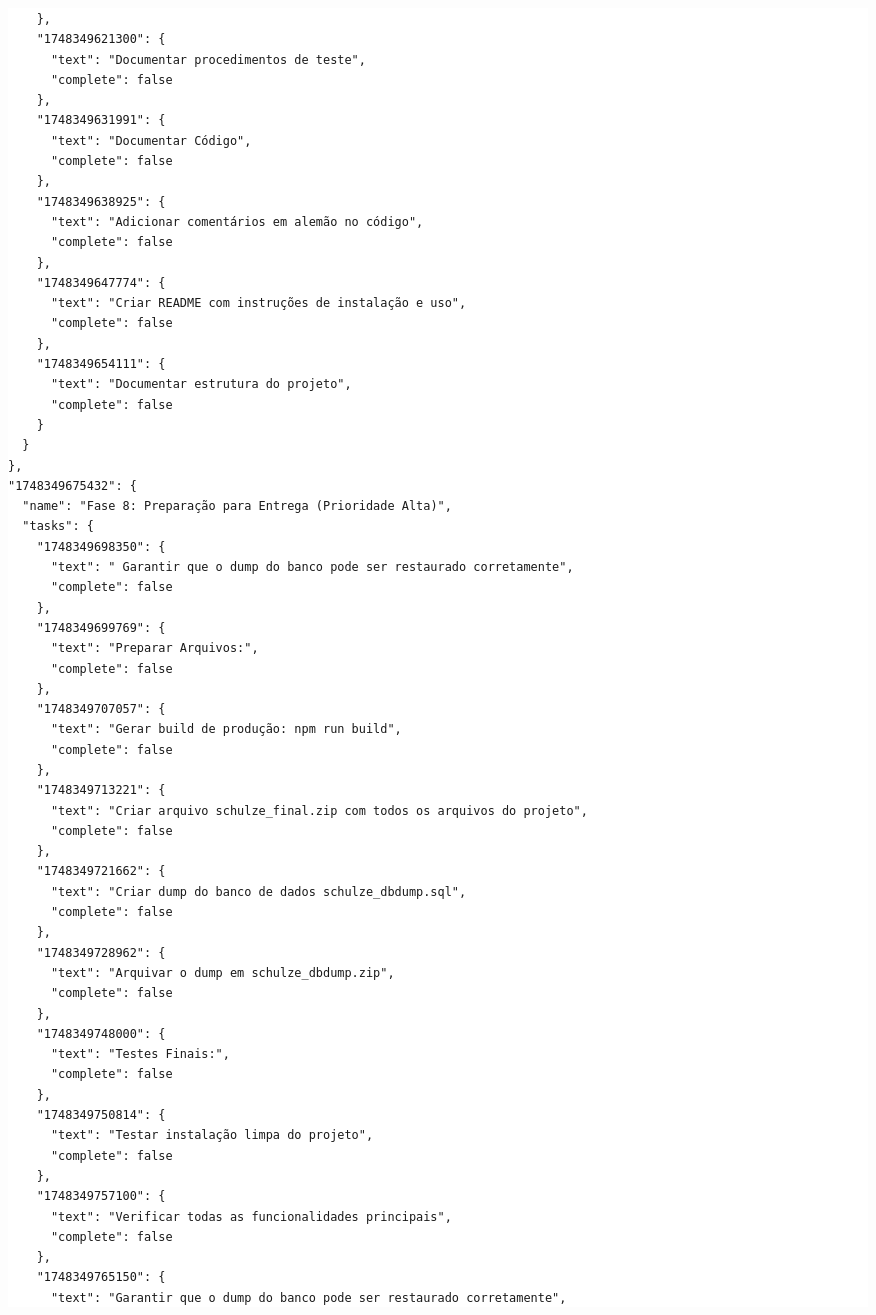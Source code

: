         },
        "1748349621300": {
          "text": "Documentar procedimentos de teste",
          "complete": false
        },
        "1748349631991": {
          "text": "Documentar Código",
          "complete": false
        },
        "1748349638925": {
          "text": "Adicionar comentários em alemão no código",
          "complete": false
        },
        "1748349647774": {
          "text": "Criar README com instruções de instalação e uso",
          "complete": false
        },
        "1748349654111": {
          "text": "Documentar estrutura do projeto",
          "complete": false
        }
      }
    },
    "1748349675432": {
      "name": "Fase 8: Preparação para Entrega (Prioridade Alta)",
      "tasks": {
        "1748349698350": {
          "text": " Garantir que o dump do banco pode ser restaurado corretamente",
          "complete": false
        },
        "1748349699769": {
          "text": "Preparar Arquivos:",
          "complete": false
        },
        "1748349707057": {
          "text": "Gerar build de produção: npm run build",
          "complete": false
        },
        "1748349713221": {
          "text": "Criar arquivo schulze_final.zip com todos os arquivos do projeto",
          "complete": false
        },
        "1748349721662": {
          "text": "Criar dump do banco de dados schulze_dbdump.sql",
          "complete": false
        },
        "1748349728962": {
          "text": "Arquivar o dump em schulze_dbdump.zip",
          "complete": false
        },
        "1748349748000": {
          "text": "Testes Finais:",
          "complete": false
        },
        "1748349750814": {
          "text": "Testar instalação limpa do projeto",
          "complete": false
        },
        "1748349757100": {
          "text": "Verificar todas as funcionalidades principais",
          "complete": false
        },
        "1748349765150": {
          "text": "Garantir que o dump do banco pode ser restaurado corretamente",